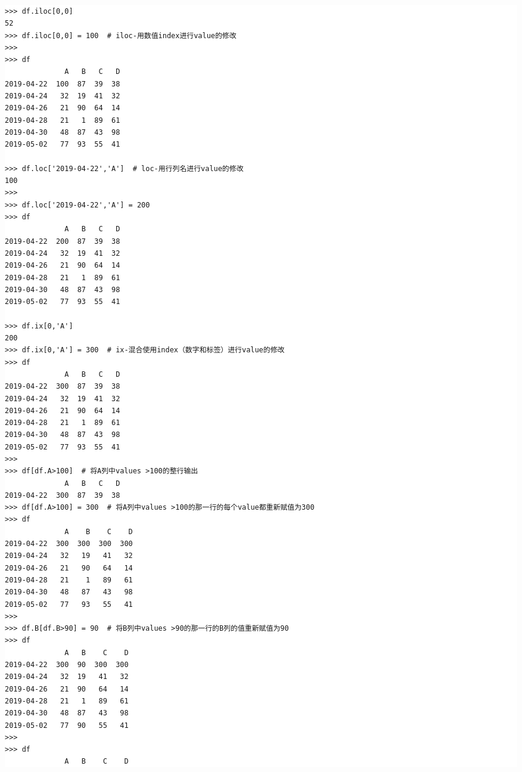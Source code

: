 ```
>>> df.iloc[0,0]
52
>>> df.iloc[0,0] = 100  # iloc-用数值index进行value的修改
>>>
>>> df
              A   B   C   D
2019-04-22  100  87  39  38
2019-04-24   32  19  41  32
2019-04-26   21  90  64  14
2019-04-28   21   1  89  61
2019-04-30   48  87  43  98
2019-05-02   77  93  55  41

>>> df.loc['2019-04-22','A']  # loc-用行列名进行value的修改
100
>>>
>>> df.loc['2019-04-22','A'] = 200
>>> df
              A   B   C   D
2019-04-22  200  87  39  38
2019-04-24   32  19  41  32
2019-04-26   21  90  64  14
2019-04-28   21   1  89  61
2019-04-30   48  87  43  98
2019-05-02   77  93  55  41

>>> df.ix[0,'A']
200
>>> df.ix[0,'A'] = 300  # ix-混合使用index（数字和标签）进行value的修改
>>> df
              A   B   C   D
2019-04-22  300  87  39  38
2019-04-24   32  19  41  32
2019-04-26   21  90  64  14
2019-04-28   21   1  89  61
2019-04-30   48  87  43  98
2019-05-02   77  93  55  41
>>>
>>> df[df.A>100]  # 将A列中values >100的整行输出
              A   B   C   D
2019-04-22  300  87  39  38
>>> df[df.A>100] = 300  # 将A列中values >100的那一行的每个value都重新赋值为300
>>> df
              A    B    C    D
2019-04-22  300  300  300  300
2019-04-24   32   19   41   32
2019-04-26   21   90   64   14
2019-04-28   21    1   89   61
2019-04-30   48   87   43   98
2019-05-02   77   93   55   41
>>>
>>> df.B[df.B>90] = 90  # 将B列中values >90的那一行的B列的值重新赋值为90
>>> df
              A   B    C    D
2019-04-22  300  90  300  300
2019-04-24   32  19   41   32
2019-04-26   21  90   64   14
2019-04-28   21   1   89   61
2019-04-30   48  87   43   98
2019-05-02   77  90   55   41
>>>
>>> df
              A   B    C    D
```
